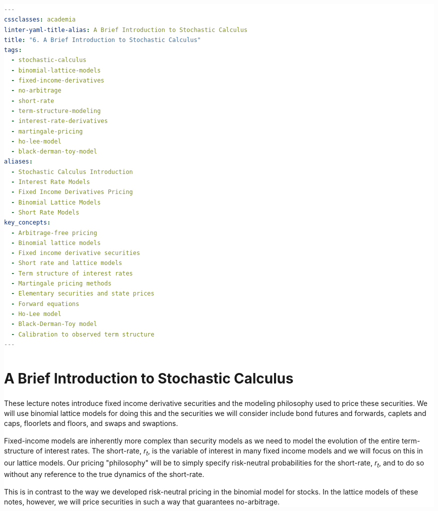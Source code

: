 ```yaml
---
cssclasses: academia
linter-yaml-title-alias: A Brief Introduction to Stochastic Calculus
title: "6. A Brief Introduction to Stochastic Calculus"
tags:
  - stochastic-calculus
  - binomial-lattice-models
  - fixed-income-derivatives
  - no-arbitrage
  - short-rate
  - term-structure-modeling
  - interest-rate-derivatives
  - martingale-pricing
  - ho-lee-model
  - black-derman-toy-model
aliases:
  - Stochastic Calculus Introduction
  - Interest Rate Models
  - Fixed Income Derivatives Pricing
  - Binomial Lattice Models
  - Short Rate Models
key_concepts:
  - Arbitrage-free pricing
  - Binomial lattice models
  - Fixed income derivative securities
  - Short rate and lattice models
  - Term structure of interest rates
  - Martingale pricing methods
  - Elementary securities and state prices
  - Forward equations
  - Ho-Lee model
  - Black-Derman-Toy model
  - Calibration to observed term structure
---
```


# A Brief Introduction to Stochastic Calculus

These lecture notes introduce fixed income derivative securities and the modeling philosophy used to price these securities. We will use binomial lattice models for doing this and the securities we will consider include bond futures and forwards, caplets and caps, floorlets and floors, and swaps and swaptions.

Fixed-income models are inherently more complex than security models as we need to model the evolution of the entire term-structure of interest rates. The short-rate, $r_t$, is the variable of interest in many fixed income models and we will focus on this in our lattice models. Our pricing "philosophy" will be to simply specify risk-neutral probabilities for the short-rate, $r_t$, and to do so without any reference to the true dynamics of the short-rate.

This is in contrast to the way we developed risk-neutral pricing in the binomial model for stocks. In the lattice models of these notes, however, we will price securities in such a way that guarantees no-arbitrage.
